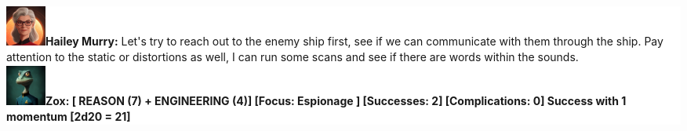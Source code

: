 <img src="../images/auto/Hailey_Murry.png" alt="Hailey Murry" width="50" height="50">**Hailey Murry:** Let's try to reach out to the enemy ship first, see if we can communicate with them through the ship. Pay attention to the static or distortions as well, I can run some scans and see if there are words within the sounds.<br />
<img src="../images/auto/Zox.png" alt="Zox" width="50" height="50">**Zox: [ REASON  (7) +  ENGINEERING  (4)]
[Focus: Espionage ]
[Successes: 2] [Complications: 0]
Success with 1 momentum [2d20 = 21]**<br />